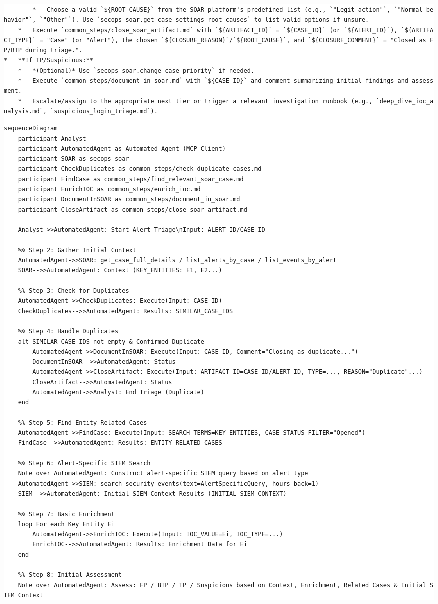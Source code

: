             *   Choose a valid `${ROOT_CAUSE}` from the SOAR platform's predefined list (e.g., `"Legit action"`, `"Normal behavior"`, `"Other"`). Use `secops-soar.get_case_settings_root_causes` to list valid options if unsure.
        *   Execute `common_steps/close_soar_artifact.md` with `${ARTIFACT_ID}` = `${CASE_ID}` (or `${ALERT_ID}`), `${ARTIFACT_TYPE}` = "Case" (or "Alert"), the chosen `${CLOSURE_REASON}`/`${ROOT_CAUSE}`, and `${CLOSURE_COMMENT}` = "Closed as FP/BTP during triage.".
    *   **If TP/Suspicious:**
        *   *(Optional)* Use `secops-soar.change_case_priority` if needed.
        *   Execute `common_steps/document_in_soar.md` with `${CASE_ID}` and comment summarizing initial findings and assessment.
        *   Escalate/assign to the appropriate next tier or trigger a relevant investigation runbook (e.g., `deep_dive_ioc_analysis.md`, `suspicious_login_triage.md`).

```{mermaid}
sequenceDiagram
    participant Analyst
    participant AutomatedAgent as Automated Agent (MCP Client)
    participant SOAR as secops-soar
    participant CheckDuplicates as common_steps/check_duplicate_cases.md
    participant FindCase as common_steps/find_relevant_soar_case.md
    participant EnrichIOC as common_steps/enrich_ioc.md
    participant DocumentInSOAR as common_steps/document_in_soar.md
    participant CloseArtifact as common_steps/close_soar_artifact.md

    Analyst->>AutomatedAgent: Start Alert Triage\nInput: ALERT_ID/CASE_ID

    %% Step 2: Gather Initial Context
    AutomatedAgent->>SOAR: get_case_full_details / list_alerts_by_case / list_events_by_alert
    SOAR-->>AutomatedAgent: Context (KEY_ENTITIES: E1, E2...)

    %% Step 3: Check for Duplicates
    AutomatedAgent->>CheckDuplicates: Execute(Input: CASE_ID)
    CheckDuplicates-->>AutomatedAgent: Results: SIMILAR_CASE_IDS

    %% Step 4: Handle Duplicates
    alt SIMILAR_CASE_IDS not empty & Confirmed Duplicate
        AutomatedAgent->>DocumentInSOAR: Execute(Input: CASE_ID, Comment="Closing as duplicate...")
        DocumentInSOAR-->>AutomatedAgent: Status
        AutomatedAgent->>CloseArtifact: Execute(Input: ARTIFACT_ID=CASE_ID/ALERT_ID, TYPE=..., REASON="Duplicate"...)
        CloseArtifact-->>AutomatedAgent: Status
        AutomatedAgent->>Analyst: End Triage (Duplicate)
    end

    %% Step 5: Find Entity-Related Cases
    AutomatedAgent->>FindCase: Execute(Input: SEARCH_TERMS=KEY_ENTITIES, CASE_STATUS_FILTER="Opened")
    FindCase-->>AutomatedAgent: Results: ENTITY_RELATED_CASES

    %% Step 6: Alert-Specific SIEM Search
    Note over AutomatedAgent: Construct alert-specific SIEM query based on alert type
    AutomatedAgent->>SIEM: search_security_events(text=AlertSpecificQuery, hours_back=1)
    SIEM-->>AutomatedAgent: Initial SIEM Context Results (INITIAL_SIEM_CONTEXT)

    %% Step 7: Basic Enrichment
    loop For each Key Entity Ei
        AutomatedAgent->>EnrichIOC: Execute(Input: IOC_VALUE=Ei, IOC_TYPE=...)
        EnrichIOC-->>AutomatedAgent: Results: Enrichment Data for Ei
    end

    %% Step 8: Initial Assessment
    Note over AutomatedAgent: Assess: FP / BTP / TP / Suspicious based on Context, Enrichment, Related Cases & Initial SIEM Context

```